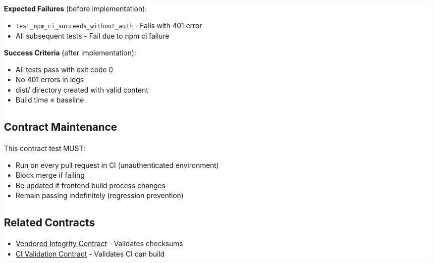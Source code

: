 **Expected Failures** (before implementation):
- `test_npm_ci_succeeds_without_auth` - Fails with 401 error
- All subsequent tests - Fail due to npm ci failure

**Success Criteria** (after implementation):
- All tests pass with exit code 0
- No 401 errors in logs
- dist/ directory created with valid content
- Build time ≤ baseline

## Contract Maintenance

This contract test MUST:
- Run on every pull request in CI (unauthenticated environment)
- Block merge if failing
- Be updated if frontend build process changes
- Remain passing indefinitely (regression prevention)

## Related Contracts

- [Vendored Integrity Contract](./vendor-integrity-contract.md) - Validates checksums
- [CI Validation Contract](./ci-validation-contract.md) - Validates CI can build
